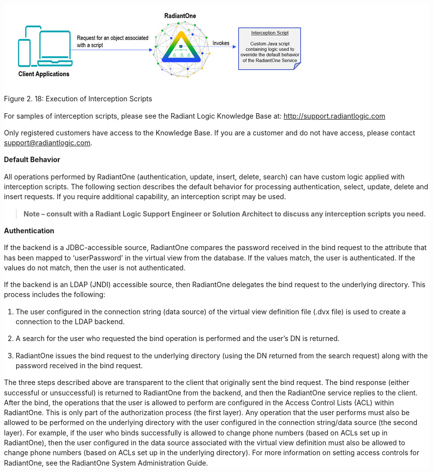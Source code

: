 ![An image showing ](Media/Image2.18.jpg)

Figure 2. 18: Execution of Interception Scripts
 
For samples of interception scripts, please see the Radiant Logic Knowledge Base at: http://support.radiantlogic.com 

Only registered customers have access to the Knowledge Base.  If you are a customer and do not have access, please contact support@radiantlogic.com. 

**Default Behavior**

All operations performed by RadiantOne (authentication, update, insert, delete, search) can have custom logic applied with interception scripts. The following section describes the default behavior for processing authentication, select, update, delete and insert requests. If you require additional capability, an interception script may be used. 

>**Note – consult with a Radiant Logic Support Engineer or Solution Architect to discuss any interception scripts you need.**

**Authentication**

If the backend is a JDBC-accessible source, RadiantOne compares the password received in the bind request to the attribute that has been mapped to ‘userPassword’ in the virtual view from the database.  If the values match, the user is authenticated.  If the values do not match, then the user is not authenticated.   

If the backend is an LDAP (JNDI) accessible source, then RadiantOne delegates the bind request to the underlying directory. This process includes the following: 

1.	The user configured in the connection string (data source) of the virtual view definition file (.dvx file) is used to create a connection to the LDAP backend.  

2.	A search for the user who requested the bind operation is performed and the user’s DN is returned.  

3.	RadiantOne issues the bind request to the underlying directory (using the DN returned from the search request) along with the password received in the bind request. 

The three steps described above are transparent to the client that originally sent the bind request. The bind response (either successful or unsuccessful) is returned to RadiantOne from the backend, and then the RadiantOne service replies to the client. After the bind, the operations that the user is allowed to perform are configured in the Access Control Lists (ACL) within RadiantOne. This is only part of the authorization process (the first layer). Any operation that the user performs must also be allowed to be performed on the underlying directory with the user configured in the connection string/data source (the second layer). For example, if the user who binds successfully is allowed to change phone numbers (based on ACLs set up in RadiantOne), then the user configured in the data source associated with the virtual view definition must also be allowed to change phone numbers (based on ACLs set up in the underlying directory). For more information on setting access controls for RadiantOne, see the RadiantOne System Administration Guide. 
